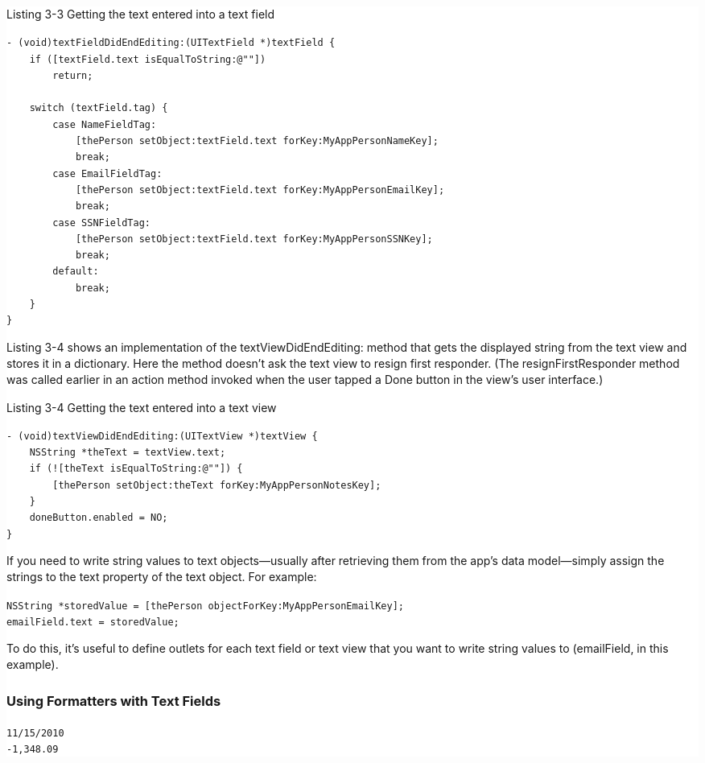 Listing 3-3  Getting the text entered into a text field

```
- (void)textFieldDidEndEditing:(UITextField *)textField {
    if ([textField.text isEqualToString:@""])
        return;
 
    switch (textField.tag) {
        case NameFieldTag:
            [thePerson setObject:textField.text forKey:MyAppPersonNameKey];
            break;
        case EmailFieldTag:
            [thePerson setObject:textField.text forKey:MyAppPersonEmailKey];
            break;
        case SSNFieldTag:
            [thePerson setObject:textField.text forKey:MyAppPersonSSNKey];
            break;
        default:
            break;
    }
}
```

Listing 3-4 shows an implementation of the textViewDidEndEditing: method that gets the displayed string from the text view and stores it in a dictionary. Here the method doesn’t ask the text view to resign first responder. (The resignFirstResponder method was called earlier in an action method invoked when the user tapped a Done button in the view’s user interface.)

Listing 3-4  Getting the text entered into a text view

```
- (void)textViewDidEndEditing:(UITextView *)textView {
    NSString *theText = textView.text;
    if (![theText isEqualToString:@""]) {
        [thePerson setObject:theText forKey:MyAppPersonNotesKey];
    }
    doneButton.enabled = NO;
}
```

If you need to write string values to text objects—usually after retrieving them from the app’s data model—simply assign the strings to the text property of the text object. For example:

```
NSString *storedValue = [thePerson objectForKey:MyAppPersonEmailKey];
emailField.text = storedValue;
```

To do this, it’s useful to define outlets for each text field or text view that you want to write string values to (emailField, in this example).

### Using Formatters with Text Fields

```
11/15/2010
-1,348.09
```

